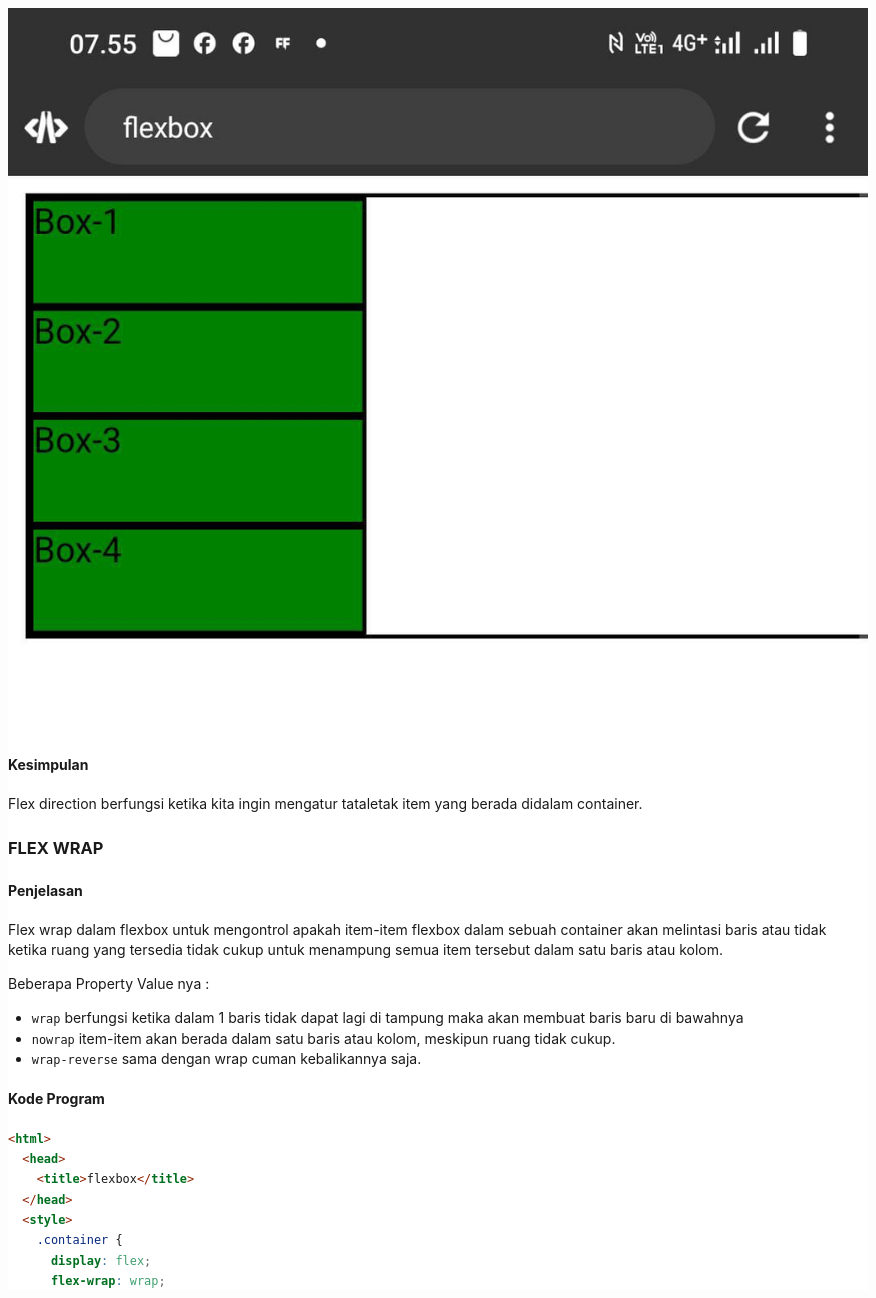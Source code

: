 ![](Asetcss/40.jpg)

#### Kesimpulan
Flex direction berfungsi ketika kita ingin mengatur tataletak item yang berada didalam container.

### FLEX WRAP
#### Penjelasan
Flex wrap dalam flexbox untuk mengontrol apakah item-item flexbox dalam sebuah container akan melintasi baris atau tidak ketika ruang yang tersedia tidak cukup untuk menampung semua item tersebut dalam satu baris atau kolom.

Beberapa Property Value nya :

- `wrap` berfungsi ketika dalam 1 baris tidak dapat lagi di tampung maka akan membuat baris baru di bawahnya
- `nowrap` item-item akan berada dalam satu baris atau kolom, meskipun ruang tidak cukup.
- `wrap-reverse` sama dengan wrap cuman kebalikannya saja.
#### Kode Program
```html
<html>
  <head>
    <title>flexbox</title>
  </head>
  <style>
    .container {
      display: flex;
      flex-wrap: wrap;
```